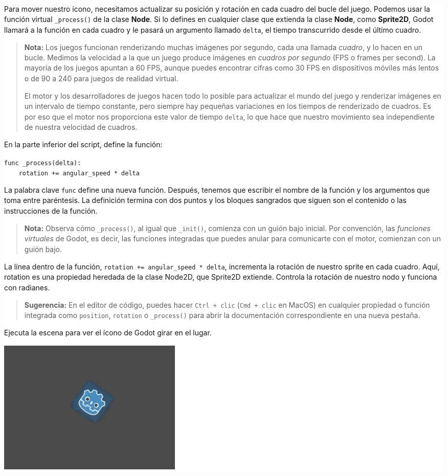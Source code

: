 Para mover nuestro ícono, necesitamos actualizar su posición y rotación en cada cuadro del bucle del juego. Podemos usar la función virtual `_process()` de la clase **Node**. Si lo defines en cualquier clase que extienda la clase **Node**, como **Sprite2D**, Godot llamará a la función en cada cuadro y le pasará un argumento llamado `delta`, el tiempo transcurrido desde el último cuadro.

> **Nota:** Los juegos funcionan renderizando muchas imágenes por segundo, cada una llamada _cuadro_, y lo hacen en un bucle. Medimos la velocidad a la que un juego produce imágenes en _cuadros por segundo_ (FPS o frames per second). La mayoría de los juegos apuntan a 60 FPS, aunque puedes encontrar cifras como 30 FPS en dispositivos móviles más lentos o de 90 a 240 para juegos de realidad virtual.
>
> El motor y los desarrolladores de juegos hacen todo lo posible para actualizar el mundo del juego y renderizar imágenes en un intervalo de tiempo constante, pero siempre hay pequeñas variaciones en los tiempos de renderizado de cuadros. Es por eso que el motor nos proporciona este valor de tiempo `delta`, lo que hace que nuestro movimiento sea independiente de nuestra velocidad de cuadros.

En la parte inferior del script, define la función:

```
func _process(delta):
	rotation += angular_speed * delta
```

La palabra clave `func` define una nueva función. Después, tenemos que escribir el nombre de la función y los argumentos que toma entre paréntesis. La definición termina con dos puntos y los bloques sangrados que siguen son el contenido o las instrucciones de la función.

> **Nota:** Observa cómo `_process()`, al igual que `_init()`, comienza con un guión bajo inicial. Por convención, las _funciones virtuales_ de Godot, es decir, las funciones integradas que puedes anular para comunicarte con el motor, comienzan con un guión bajo.

La línea dentro de la función, `rotation += angular_speed * delta`, incrementa la rotación de nuestro sprite en cada cuadro. Aquí, rotation es una propiedad heredada de la clase Node2D, que Sprite2D extiende. Controla la rotación de nuestro nodo y funciona con radianes.

> **Sugerencia:** En el editor de código, puedes hacer `Ctrl + clic` (`Cmd + clic` en MacOS) en cualquier propiedad o función integrada como `position`, `rotation` o `_process()` para abrir la documentación correspondiente en una nueva pestaña.

Ejecuta la escena para ver el ícono de Godot girar en el lugar.

![godot-icon-turning-in-place](img/scripting_first_script_godot_turning_in_place.webp)
